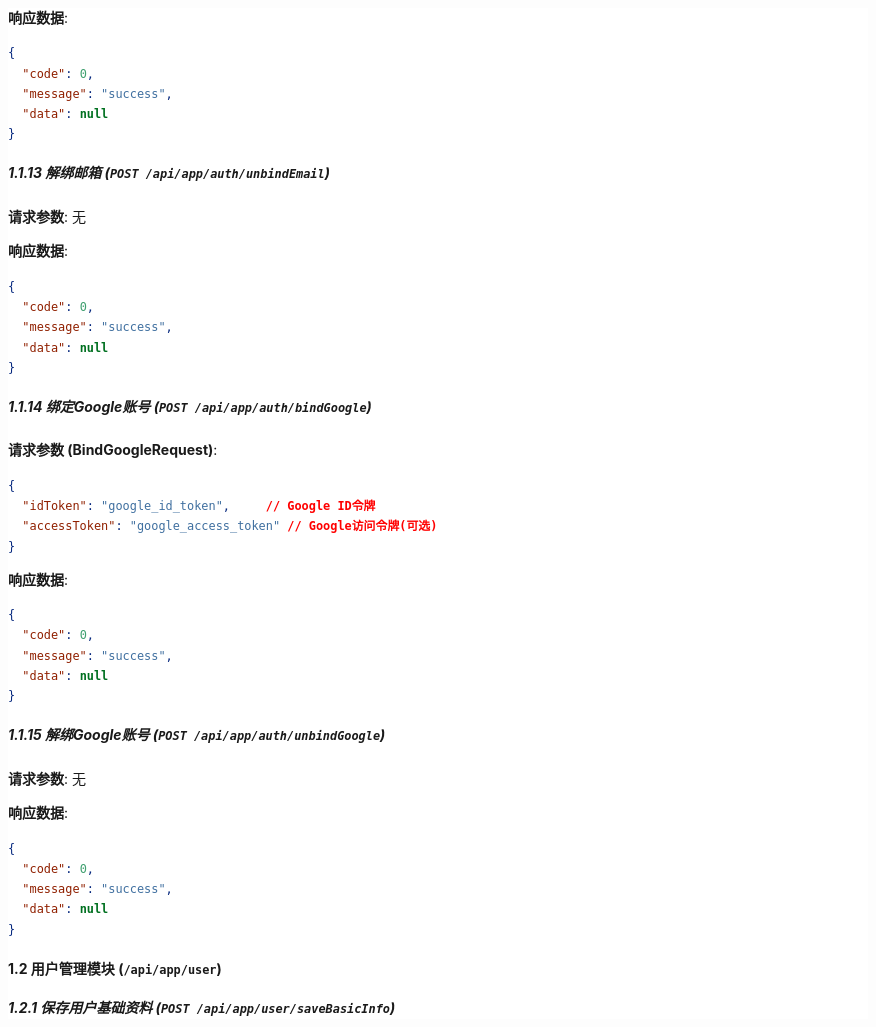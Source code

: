 **响应数据**:
```json
{
  "code": 0,
  "message": "success",
  "data": null
}
```

##### 1.1.13 解绑邮箱 (`POST /api/app/auth/unbindEmail`)

**请求参数**: 无

**响应数据**:
```json
{
  "code": 0,
  "message": "success",
  "data": null
}
```

##### 1.1.14 绑定Google账号 (`POST /api/app/auth/bindGoogle`)

**请求参数 (BindGoogleRequest)**:
```json
{
  "idToken": "google_id_token",     // Google ID令牌
  "accessToken": "google_access_token" // Google访问令牌(可选)
}
```

**响应数据**:
```json
{
  "code": 0,
  "message": "success",
  "data": null
}
```

##### 1.1.15 解绑Google账号 (`POST /api/app/auth/unbindGoogle`)

**请求参数**: 无

**响应数据**:
```json
{
  "code": 0,
  "message": "success",
  "data": null
}
```

#### 1.2 用户管理模块 (`/api/app/user`)

##### 1.2.1 保存用户基础资料 (`POST /api/app/user/saveBasicInfo`)
